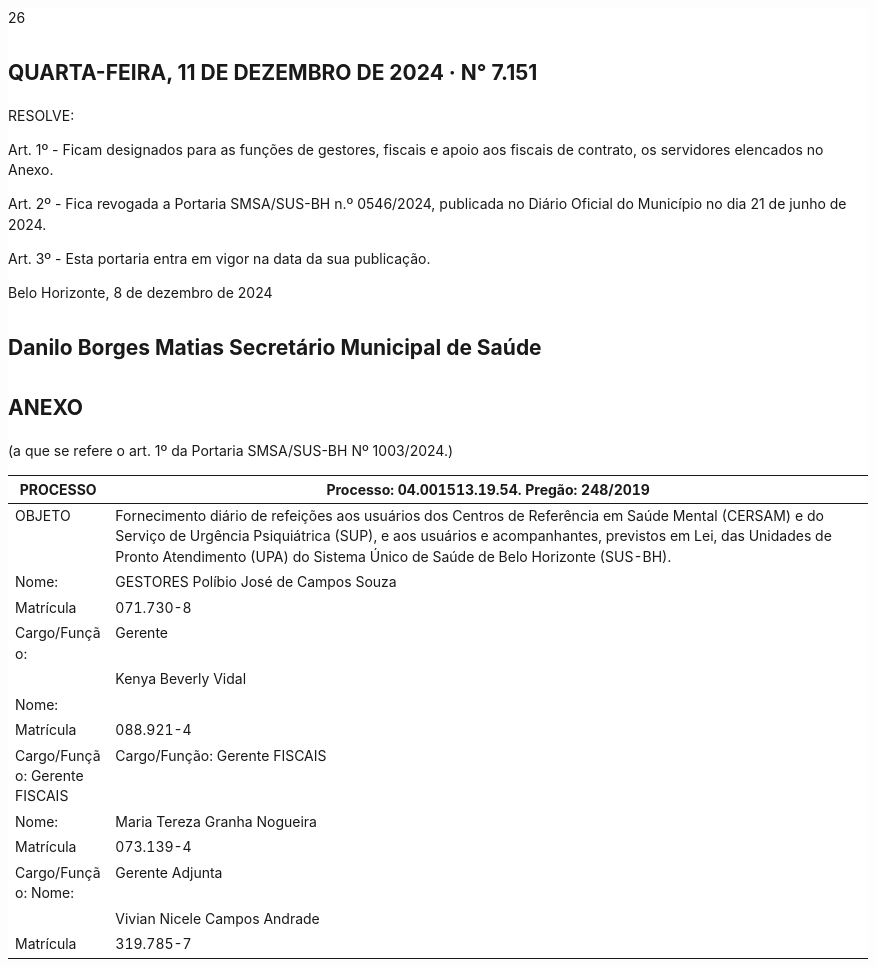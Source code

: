 

26

## QUARTA-FEIRA, 11 DE DEZEMBRO DE 2024 · N° 7.151

RESOLVE:

Art. 1º - Ficam designados para as funções de gestores, fiscais e apoio aos fiscais de contrato, os servidores elencados no Anexo.

Art. 2º - Fica revogada a Portaria SMSA/SUS-BH n.º 0546/2024, publicada no Diário Oficial do Município no dia 21 de junho de 2024.

Art. 3º - Esta portaria entra em vigor na data da sua publicação.

Belo Horizonte, 8 de dezembro de 2024

## Danilo Borges Matias Secretário Municipal de Saúde

## ANEXO

(a que se refere o art. 1º da Portaria SMSA/SUS-BH Nº 1003/2024.)

| PROCESSO                                            | Processo: 04.001513.19.54. Pregão: 248/2019                                                                                                                                                                                                                                                      |
|-----------------------------------------------------|--------------------------------------------------------------------------------------------------------------------------------------------------------------------------------------------------------------------------------------------------------------------------------------------------|
| OBJETO                                              | Fornecimento diário de refeições aos usuários dos Centros de Referência em Saúde Mental (CERSAM)  e do Serviço de Urgência Psiquiátrica (SUP), e aos usuários e acompanhantes, previstos em Lei, das  Unidades de Pronto Atendimento (UPA) do Sistema Único de Saúde de Belo Horizonte (SUS-BH). |
| Nome:                                               | GESTORES Políbio José de Campos Souza                                                                                                                                                                                                                                                            |
| Matrícula                                           | 071.730-8                                                                                                                                                                                                                                                                                        |
| Cargo/Função:                                       | Gerente                                                                                                                                                                                                                                                                                          |
|                                                     | Kenya Beverly Vidal                                                                                                                                                                                                                                                                              |
| Nome:                                               |                                                                                                                                                                                                                                                                                                  |
| Matrícula                                           | 088.921-4                                                                                                                                                                                                                                                                                        |
| Cargo/Função: Gerente FISCAIS                       | Cargo/Função: Gerente FISCAIS                                                                                                                                                                                                                                                                    |
| Nome:                                               | Maria Tereza Granha Nogueira                                                                                                                                                                                                                                                                     |
| Matrícula                                           | 073.139-4                                                                                                                                                                                                                                                                                        |
| Cargo/Função: Nome:                                 | Gerente Adjunta                                                                                                                                                                                                                                                                                  |
|                                                     | Vivian Nicele Campos Andrade                                                                                                                                                                                                                                                                     |
| Matrícula                                           | 319.785-7                                                                                                                                                                                                                                                                                        |